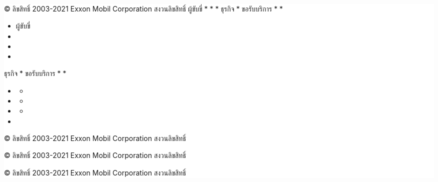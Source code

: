 © ลิขสิทธิ์ 2003-2021 Exxon Mobil Corporation สงวนลิขสิทธิ์ 
ผู้ขับขี่
* 
* 
* 
ธุรกิจ
* 
ขอรับบริการ
* 
* 
* ผู้ขับขี่
* 
* 
* 
ธุรกิจ
* 
ขอรับบริการ
* 
* 
* * 
* * 
* * 
* 
© ลิขสิทธิ์ 2003-2021 Exxon Mobil Corporation สงวนลิขสิทธิ์ 

© ลิขสิทธิ์ 2003-2021 Exxon Mobil Corporation สงวนลิขสิทธิ์ 

© ลิขสิทธิ์ 2003-2021 Exxon Mobil Corporation สงวนลิขสิทธิ์ 